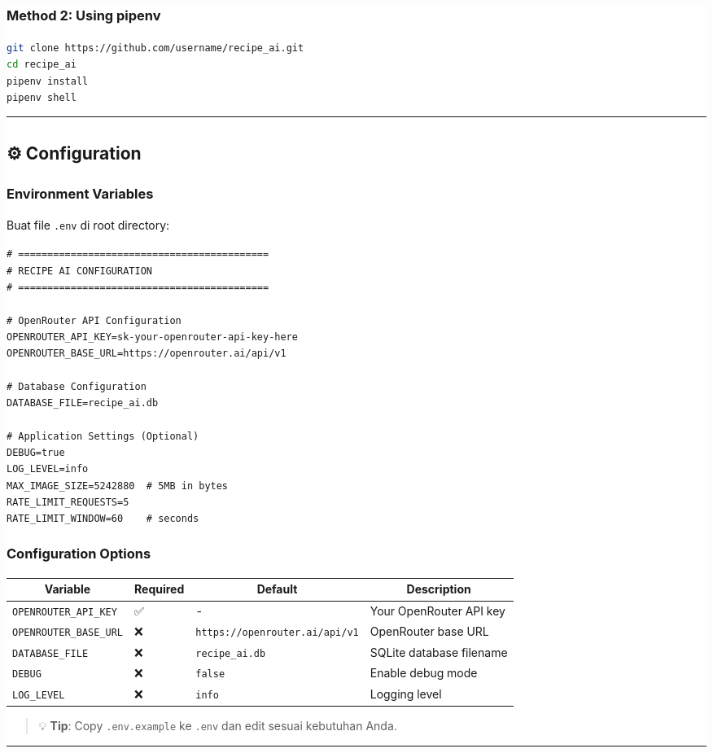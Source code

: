 ### Method 2: Using pipenv
```bash
git clone https://github.com/username/recipe_ai.git
cd recipe_ai
pipenv install
pipenv shell
```

---

## ⚙️ Configuration

### Environment Variables

Buat file `.env` di root directory:

```dotenv
# ===========================================
# RECIPE AI CONFIGURATION
# ===========================================

# OpenRouter API Configuration
OPENROUTER_API_KEY=sk-your-openrouter-api-key-here
OPENROUTER_BASE_URL=https://openrouter.ai/api/v1

# Database Configuration
DATABASE_FILE=recipe_ai.db

# Application Settings (Optional)
DEBUG=true
LOG_LEVEL=info
MAX_IMAGE_SIZE=5242880  # 5MB in bytes
RATE_LIMIT_REQUESTS=5
RATE_LIMIT_WINDOW=60    # seconds
```

### Configuration Options

| Variable | Required | Default | Description |
|----------|----------|---------|-------------|
| `OPENROUTER_API_KEY` | ✅ | - | Your OpenRouter API key |
| `OPENROUTER_BASE_URL` | ❌ | `https://openrouter.ai/api/v1` | OpenRouter base URL |
| `DATABASE_FILE` | ❌ | `recipe_ai.db` | SQLite database filename |
| `DEBUG` | ❌ | `false` | Enable debug mode |
| `LOG_LEVEL` | ❌ | `info` | Logging level |

> 💡 **Tip**: Copy `.env.example` ke `.env` dan edit sesuai kebutuhan Anda.

---

